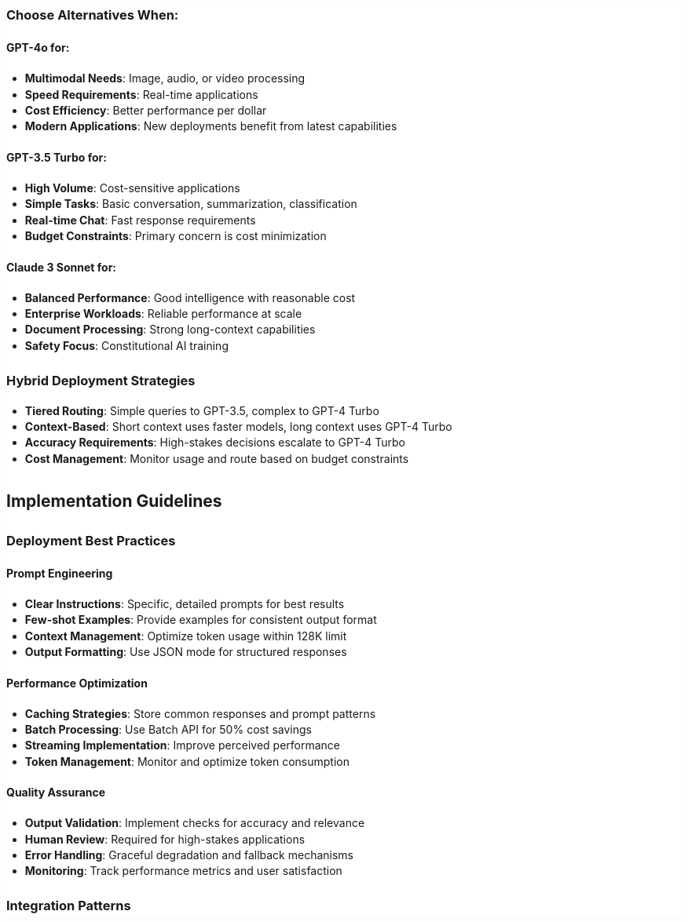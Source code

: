 ### Choose Alternatives When:

#### GPT-4o for:
- **Multimodal Needs**: Image, audio, or video processing
- **Speed Requirements**: Real-time applications
- **Cost Efficiency**: Better performance per dollar
- **Modern Applications**: New deployments benefit from latest capabilities

#### GPT-3.5 Turbo for:
- **High Volume**: Cost-sensitive applications
- **Simple Tasks**: Basic conversation, summarization, classification
- **Real-time Chat**: Fast response requirements
- **Budget Constraints**: Primary concern is cost minimization

#### Claude 3 Sonnet for:
- **Balanced Performance**: Good intelligence with reasonable cost
- **Enterprise Workloads**: Reliable performance at scale
- **Document Processing**: Strong long-context capabilities
- **Safety Focus**: Constitutional AI training

### Hybrid Deployment Strategies
- **Tiered Routing**: Simple queries to GPT-3.5, complex to GPT-4 Turbo
- **Context-Based**: Short context uses faster models, long context uses GPT-4 Turbo
- **Accuracy Requirements**: High-stakes decisions escalate to GPT-4 Turbo
- **Cost Management**: Monitor usage and route based on budget constraints

## Implementation Guidelines

### Deployment Best Practices

#### Prompt Engineering
- **Clear Instructions**: Specific, detailed prompts for best results
- **Few-shot Examples**: Provide examples for consistent output format
- **Context Management**: Optimize token usage within 128K limit
- **Output Formatting**: Use JSON mode for structured responses

#### Performance Optimization
- **Caching Strategies**: Store common responses and prompt patterns
- **Batch Processing**: Use Batch API for 50% cost savings
- **Streaming Implementation**: Improve perceived performance
- **Token Management**: Monitor and optimize token consumption

#### Quality Assurance
- **Output Validation**: Implement checks for accuracy and relevance
- **Human Review**: Required for high-stakes applications
- **Error Handling**: Graceful degradation and fallback mechanisms
- **Monitoring**: Track performance metrics and user satisfaction

### Integration Patterns
